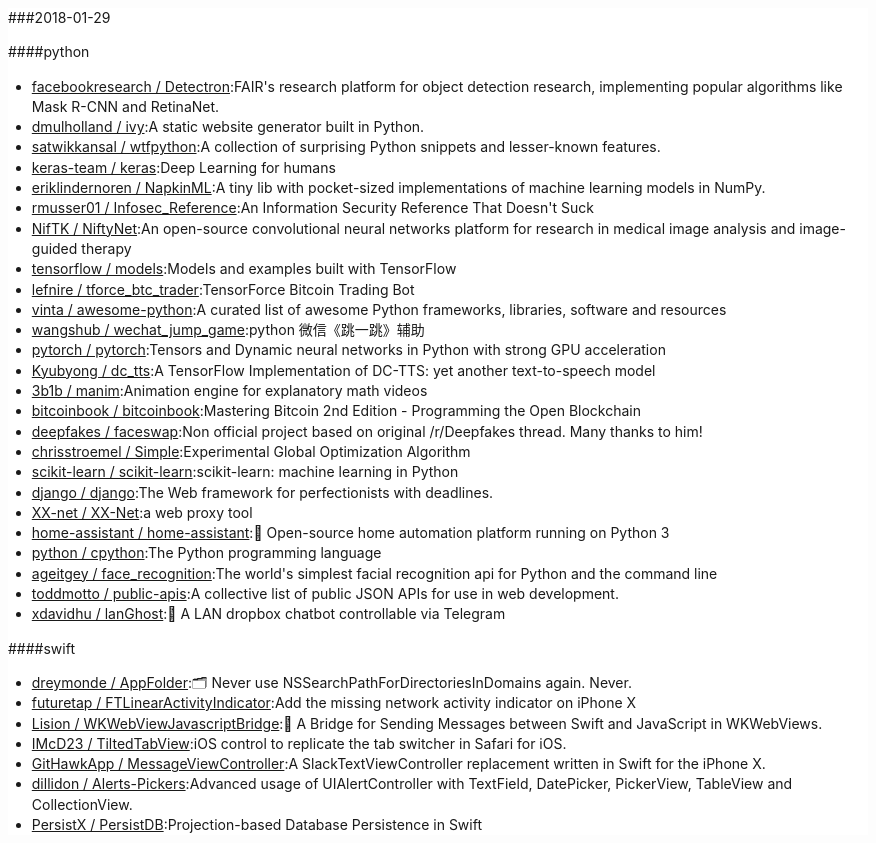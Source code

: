 ###2018-01-29

####python
* [facebookresearch / Detectron](https://github.com/facebookresearch/Detectron):FAIR's research platform for object detection research, implementing popular algorithms like Mask R-CNN and RetinaNet.
* [dmulholland / ivy](https://github.com/dmulholland/ivy):A static website generator built in Python.
* [satwikkansal / wtfpython](https://github.com/satwikkansal/wtfpython):A collection of surprising Python snippets and lesser-known features.
* [keras-team / keras](https://github.com/keras-team/keras):Deep Learning for humans
* [eriklindernoren / NapkinML](https://github.com/eriklindernoren/NapkinML):A tiny lib with pocket-sized implementations of machine learning models in NumPy.
* [rmusser01 / Infosec_Reference](https://github.com/rmusser01/Infosec_Reference):An Information Security Reference That Doesn't Suck
* [NifTK / NiftyNet](https://github.com/NifTK/NiftyNet):An open-source convolutional neural networks platform for research in medical image analysis and image-guided therapy
* [tensorflow / models](https://github.com/tensorflow/models):Models and examples built with TensorFlow
* [lefnire / tforce_btc_trader](https://github.com/lefnire/tforce_btc_trader):TensorForce Bitcoin Trading Bot
* [vinta / awesome-python](https://github.com/vinta/awesome-python):A curated list of awesome Python frameworks, libraries, software and resources
* [wangshub / wechat_jump_game](https://github.com/wangshub/wechat_jump_game):python 微信《跳一跳》辅助
* [pytorch / pytorch](https://github.com/pytorch/pytorch):Tensors and Dynamic neural networks in Python with strong GPU acceleration
* [Kyubyong / dc_tts](https://github.com/Kyubyong/dc_tts):A TensorFlow Implementation of DC-TTS: yet another text-to-speech model
* [3b1b / manim](https://github.com/3b1b/manim):Animation engine for explanatory math videos
* [bitcoinbook / bitcoinbook](https://github.com/bitcoinbook/bitcoinbook):Mastering Bitcoin 2nd Edition - Programming the Open Blockchain
* [deepfakes / faceswap](https://github.com/deepfakes/faceswap):Non official project based on original /r/Deepfakes thread. Many thanks to him!
* [chrisstroemel / Simple](https://github.com/chrisstroemel/Simple):Experimental Global Optimization Algorithm
* [scikit-learn / scikit-learn](https://github.com/scikit-learn/scikit-learn):scikit-learn: machine learning in Python
* [django / django](https://github.com/django/django):The Web framework for perfectionists with deadlines.
* [XX-net / XX-Net](https://github.com/XX-net/XX-Net):a web proxy tool
* [home-assistant / home-assistant](https://github.com/home-assistant/home-assistant):🏡 Open-source home automation platform running on Python 3
* [python / cpython](https://github.com/python/cpython):The Python programming language
* [ageitgey / face_recognition](https://github.com/ageitgey/face_recognition):The world's simplest facial recognition api for Python and the command line
* [toddmotto / public-apis](https://github.com/toddmotto/public-apis):A collective list of public JSON APIs for use in web development.
* [xdavidhu / lanGhost](https://github.com/xdavidhu/lanGhost):👻 A LAN dropbox chatbot controllable via Telegram

####swift
* [dreymonde / AppFolder](https://github.com/dreymonde/AppFolder):🗂 Never use NSSearchPathForDirectoriesInDomains again. Never.
* [futuretap / FTLinearActivityIndicator](https://github.com/futuretap/FTLinearActivityIndicator):Add the missing network activity indicator on iPhone X
* [Lision / WKWebViewJavascriptBridge](https://github.com/Lision/WKWebViewJavascriptBridge):🌉 A Bridge for Sending Messages between Swift and JavaScript in WKWebViews.
* [IMcD23 / TiltedTabView](https://github.com/IMcD23/TiltedTabView):iOS control to replicate the tab switcher in Safari for iOS.
* [GitHawkApp / MessageViewController](https://github.com/GitHawkApp/MessageViewController):A SlackTextViewController replacement written in Swift for the iPhone X.
* [dillidon / Alerts-Pickers](https://github.com/dillidon/Alerts-Pickers):Advanced usage of UIAlertController with TextField, DatePicker, PickerView, TableView and CollectionView.
* [PersistX / PersistDB](https://github.com/PersistX/PersistDB):Projection-based Database Persistence in Swift
